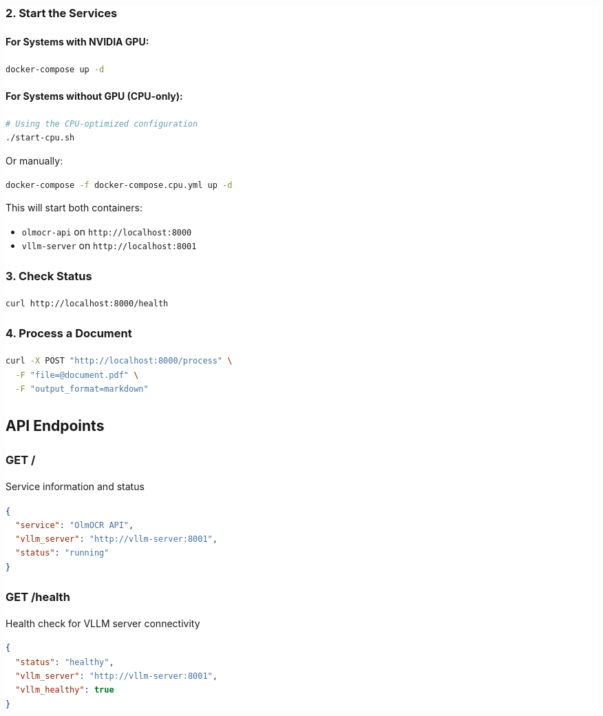 ### 2. Start the Services

#### For Systems with NVIDIA GPU:
```bash
docker-compose up -d
```

#### For Systems without GPU (CPU-only):
```bash
# Using the CPU-optimized configuration
./start-cpu.sh
```

Or manually:
```bash
docker-compose -f docker-compose.cpu.yml up -d
```

This will start both containers:
- `olmocr-api` on `http://localhost:8000`
- `vllm-server` on `http://localhost:8001`

### 3. Check Status
```bash
curl http://localhost:8000/health
```

### 4. Process a Document
```bash
curl -X POST "http://localhost:8000/process" \
  -F "file=@document.pdf" \
  -F "output_format=markdown"
```

## API Endpoints

### GET /
Service information and status
```json
{
  "service": "OlmOCR API",
  "vllm_server": "http://vllm-server:8001",
  "status": "running"
}
```

### GET /health
Health check for VLLM server connectivity
```json
{
  "status": "healthy",
  "vllm_server": "http://vllm-server:8001",
  "vllm_healthy": true
}
```

